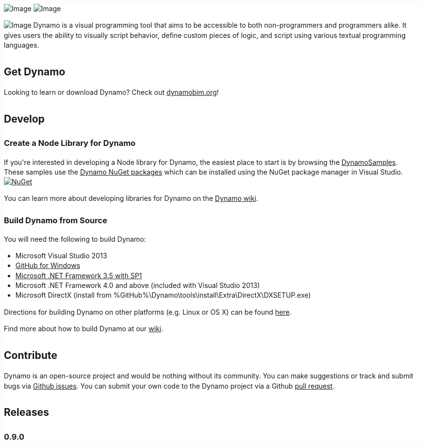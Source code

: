 ![Image](https://ci.appveyor.com/api/projects/status/github/DynamoDS/Dynamo?branch=master) ![Image](https://travis-ci.org/DynamoDS/Dynamo.svg?branch=master)

![Image](https://raw.github.com/ikeough/Dynamo/master/doc/distrib/Images/dynamo_logo_dark.png)
Dynamo is a visual programming tool that aims to be accessible to both non-programmers and programmers alike. It gives users the ability to visually script behavior, define custom pieces of logic, and script using various textual programming languages.


## Get Dynamo ##

Looking to learn or download Dynamo?  Check out [dynamobim.org](http://dynamobim.org/learn/)!


## Develop ###
### Create a Node Library for Dynamo ###
If you're interested in developing a Node library for Dynamo, the easiest place to start is by browsing the [DynamoSamples](https://github.com/DynamoDS/DynamoSamples).  
These samples use the [Dynamo NuGet packages](https://www.nuget.org/packages?q=DynamoVisualProgramming) which can be installed using the NuGet package manager in Visual Studio.
[![NuGet](https://img.shields.io/nuget/v/DynamoVisualProgramming.ZeroTouchLibrary.svg)]()

You can learn more about developing libraries for Dynamo on the [Dynamo wiki](https://github.com/DynamoDS/Dynamo/wiki/Zero-Touch-Plugin-Development).

### Build Dynamo from Source ###
You will need the following to build Dynamo:

- Microsoft Visual Studio 2013
- [GitHub for Windows](https://windows.github.com/)
- [Microsoft .NET Framework 3.5 with SP1](http://www.microsoft.com/en-sg/download/details.aspx?id=25150)
- Microsoft .NET Framework 4.0 and above (included with Visual Studio 2013)
- Microsoft DirectX (install from %GitHub%\Dynamo\tools\install\Extra\DirectX\DXSETUP.exe)

Directions for building Dynamo on other platforms (e.g. Linux or OS X) can be found [here](https://github.com/DynamoDS/Dynamo/wiki/Dynamo-on-Linux,-Mac).  

Find more about how to build Dynamo at our [wiki](https://github.com/DynamoDS/Dynamo/wiki).


## Contribute ##

Dynamo is an open-source project and would be nothing without its community.  You can make suggestions or track and submit bugs via [Github issues](https://github.com/DynamoDS/Dynamo/issues).  You can submit your own code to the Dynamo project via a Github [pull request](https://help.github.com/articles/using-pull-requests).


## Releases ##

### 0.9.0 ###
